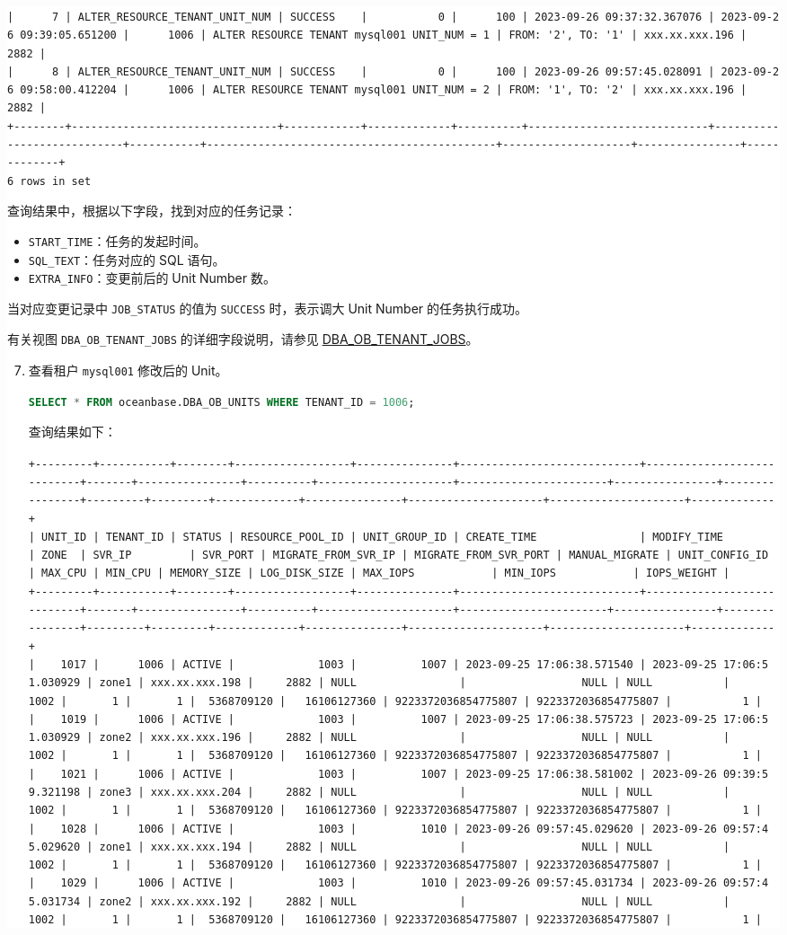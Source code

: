    ```shell
   |      7 | ALTER_RESOURCE_TENANT_UNIT_NUM | SUCCESS    |           0 |      100 | 2023-09-26 09:37:32.367076 | 2023-09-26 09:39:05.651200 |      1006 | ALTER RESOURCE TENANT mysql001 UNIT_NUM = 1 | FROM: '2', TO: '1' | xxx.xx.xxx.196 |        2882 |
   |      8 | ALTER_RESOURCE_TENANT_UNIT_NUM | SUCCESS    |           0 |      100 | 2023-09-26 09:57:45.028091 | 2023-09-26 09:58:00.412204 |      1006 | ALTER RESOURCE TENANT mysql001 UNIT_NUM = 2 | FROM: '1', TO: '2' | xxx.xx.xxx.196 |        2882 |
   +--------+--------------------------------+------------+-------------+----------+----------------------------+----------------------------+-----------+---------------------------------------------+--------------------+----------------+-------------+
   6 rows in set
   ```

   查询结果中，根据以下字段，找到对应的任务记录：

   * `START_TIME`：任务的发起时间。
   * `SQL_TEXT`：任务对应的 SQL 语句。
   * `EXTRA_INFO`：变更前后的 Unit Number 数。

   当对应变更记录中 `JOB_STATUS` 的值为 `SUCCESS` 时，表示调大 Unit Number 的任务执行成功。

   有关视图 `DBA_OB_TENANT_JOBS` 的详细字段说明，请参见 [DBA_OB_TENANT_JOBS](../../../../700.reference/700.system-views/300.system-view-of-sys-tenant/200.dictionary-view-of-sys-tenant/5700.oceanbase-dba_ob_tenant_jobs-of-sys-tenant.md)。

7. 查看租户 `mysql001` 修改后的 Unit。

   ```sql
   SELECT * FROM oceanbase.DBA_OB_UNITS WHERE TENANT_ID = 1006;
   ```

   查询结果如下：

   ```shell
   +---------+-----------+--------+------------------+---------------+----------------------------+----------------------------+-------+----------------+----------+---------------------+-----------------------+----------------+----------------+---------+---------+-------------+---------------+---------------------+---------------------+-------------+
   | UNIT_ID | TENANT_ID | STATUS | RESOURCE_POOL_ID | UNIT_GROUP_ID | CREATE_TIME                | MODIFY_TIME                | ZONE  | SVR_IP         | SVR_PORT | MIGRATE_FROM_SVR_IP | MIGRATE_FROM_SVR_PORT | MANUAL_MIGRATE | UNIT_CONFIG_ID | MAX_CPU | MIN_CPU | MEMORY_SIZE | LOG_DISK_SIZE | MAX_IOPS            | MIN_IOPS            | IOPS_WEIGHT |
   +---------+-----------+--------+------------------+---------------+----------------------------+----------------------------+-------+----------------+----------+---------------------+-----------------------+----------------+----------------+---------+---------+-------------+---------------+---------------------+---------------------+-------------+
   |    1017 |      1006 | ACTIVE |             1003 |          1007 | 2023-09-25 17:06:38.571540 | 2023-09-25 17:06:51.030929 | zone1 | xxx.xx.xxx.198 |     2882 | NULL                |                  NULL | NULL           |           1002 |       1 |       1 |  5368709120 |   16106127360 | 9223372036854775807 | 9223372036854775807 |           1 |
   |    1019 |      1006 | ACTIVE |             1003 |          1007 | 2023-09-25 17:06:38.575723 | 2023-09-25 17:06:51.030929 | zone2 | xxx.xx.xxx.196 |     2882 | NULL                |                  NULL | NULL           |           1002 |       1 |       1 |  5368709120 |   16106127360 | 9223372036854775807 | 9223372036854775807 |           1 |
   |    1021 |      1006 | ACTIVE |             1003 |          1007 | 2023-09-25 17:06:38.581002 | 2023-09-26 09:39:59.321198 | zone3 | xxx.xx.xxx.204 |     2882 | NULL                |                  NULL | NULL           |           1002 |       1 |       1 |  5368709120 |   16106127360 | 9223372036854775807 | 9223372036854775807 |           1 |
   |    1028 |      1006 | ACTIVE |             1003 |          1010 | 2023-09-26 09:57:45.029620 | 2023-09-26 09:57:45.029620 | zone1 | xxx.xx.xxx.194 |     2882 | NULL                |                  NULL | NULL           |           1002 |       1 |       1 |  5368709120 |   16106127360 | 9223372036854775807 | 9223372036854775807 |           1 |
   |    1029 |      1006 | ACTIVE |             1003 |          1010 | 2023-09-26 09:57:45.031734 | 2023-09-26 09:57:45.031734 | zone2 | xxx.xx.xxx.192 |     2882 | NULL                |                  NULL | NULL           |           1002 |       1 |       1 |  5368709120 |   16106127360 | 9223372036854775807 | 9223372036854775807 |           1 |
   ```